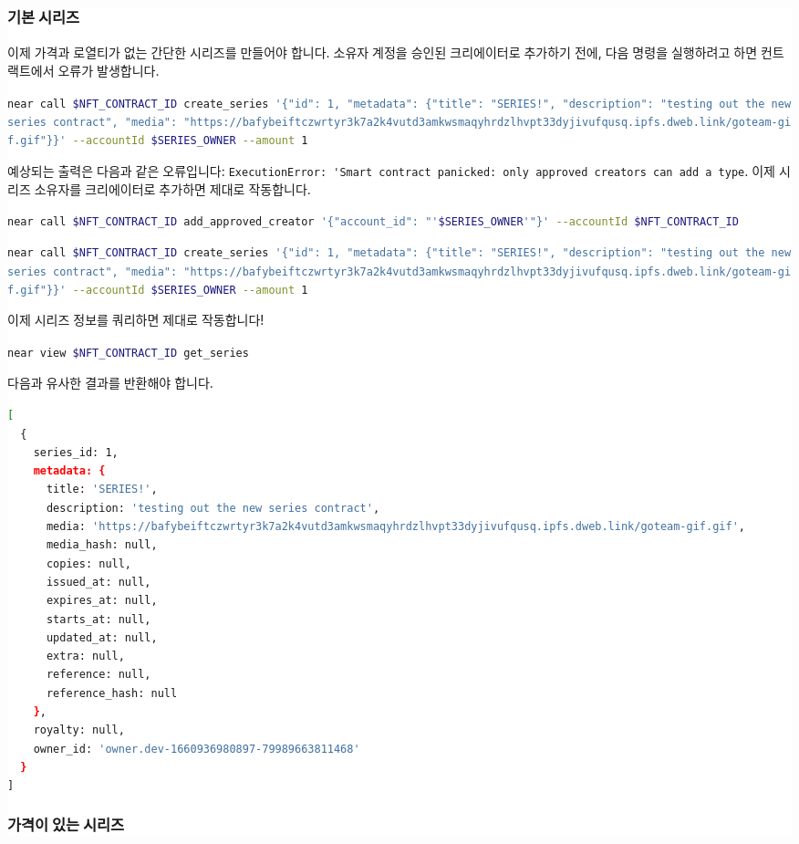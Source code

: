### 기본 시리즈

이제 가격과 로열티가 없는 간단한 시리즈를 만들어야 합니다. 소유자 계정을 승인된 크리에이터로 추가하기 전에, 다음 명령을 실행하려고 하면 컨트랙트에서 오류가 발생합니다.

```bash
near call $NFT_CONTRACT_ID create_series '{"id": 1, "metadata": {"title": "SERIES!", "description": "testing out the new series contract", "media": "https://bafybeiftczwrtyr3k7a2k4vutd3amkwsmaqyhrdzlhvpt33dyjivufqusq.ipfs.dweb.link/goteam-gif.gif"}}' --accountId $SERIES_OWNER --amount 1
```

예상되는 출력은 다음과 같은 오류입니다: `ExecutionError: 'Smart contract panicked: only approved creators can add a type`. 이제 시리즈 소유자를 크리에이터로 추가하면 제대로 작동합니다.

```bash
near call $NFT_CONTRACT_ID add_approved_creator '{"account_id": "'$SERIES_OWNER'"}' --accountId $NFT_CONTRACT_ID
```
```bash
near call $NFT_CONTRACT_ID create_series '{"id": 1, "metadata": {"title": "SERIES!", "description": "testing out the new series contract", "media": "https://bafybeiftczwrtyr3k7a2k4vutd3amkwsmaqyhrdzlhvpt33dyjivufqusq.ipfs.dweb.link/goteam-gif.gif"}}' --accountId $SERIES_OWNER --amount 1
```

이제 시리즈 정보를 쿼리하면 제대로 작동합니다!

```bash
near view $NFT_CONTRACT_ID get_series
```
다음과 유사한 결과를 반환해야 합니다.
```bash
[
  {
    series_id: 1,
    metadata: {
      title: 'SERIES!',
      description: 'testing out the new series contract',
      media: 'https://bafybeiftczwrtyr3k7a2k4vutd3amkwsmaqyhrdzlhvpt33dyjivufqusq.ipfs.dweb.link/goteam-gif.gif',
      media_hash: null,
      copies: null,
      issued_at: null,
      expires_at: null,
      starts_at: null,
      updated_at: null,
      extra: null,
      reference: null,
      reference_hash: null
    },
    royalty: null,
    owner_id: 'owner.dev-1660936980897-79989663811468'
  }
]
```

### 가격이 있는 시리즈
